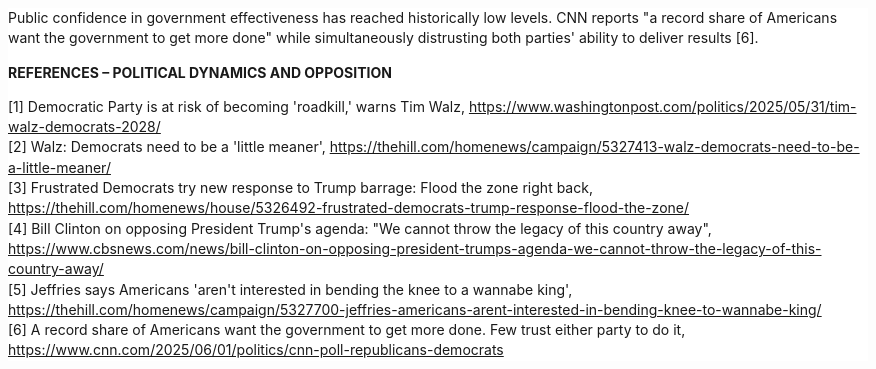 Public confidence in government effectiveness has reached historically low levels. CNN reports "a record share of Americans want the government to get more done" while simultaneously distrusting both parties' ability to deliver results [6].

**REFERENCES – POLITICAL DYNAMICS AND OPPOSITION**

[1] Democratic Party is at risk of becoming 'roadkill,' warns Tim Walz, https://www.washingtonpost.com/politics/2025/05/31/tim-walz-democrats-2028/  
[2] Walz: Democrats need to be a 'little meaner', https://thehill.com/homenews/campaign/5327413-walz-democrats-need-to-be-a-little-meaner/  
[3] Frustrated Democrats try new response to Trump barrage: Flood the zone right back, https://thehill.com/homenews/house/5326492-frustrated-democrats-trump-response-flood-the-zone/  
[4] Bill Clinton on opposing President Trump's agenda: "We cannot throw the legacy of this country away", https://www.cbsnews.com/news/bill-clinton-on-opposing-president-trumps-agenda-we-cannot-throw-the-legacy-of-this-country-away/  
[5] Jeffries says Americans 'aren't interested in bending the knee to a wannabe king', https://thehill.com/homenews/campaign/5327700-jeffries-americans-arent-interested-in-bending-knee-to-wannabe-king/  
[6] A record share of Americans want the government to get more done. Few trust either party to do it, https://www.cnn.com/2025/06/01/politics/cnn-poll-republicans-democrats
